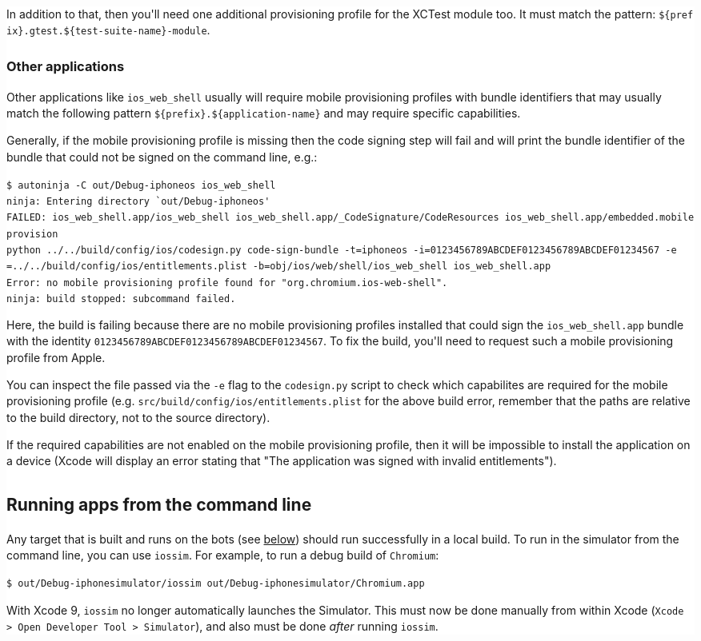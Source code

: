 In addition to that, then you'll need one additional provisioning profile for
the XCTest module too. It must match the pattern:
`${prefix}.gtest.${test-suite-name}-module`.

### Other applications

Other applications like `ios_web_shell` usually will require mobile provisioning
profiles with bundle identifiers that may usually match the following pattern
`${prefix}.${application-name}` and may require specific capabilities.

Generally, if the mobile provisioning profile is missing then the code signing
step will fail and will print the bundle identifier of the bundle that could not
be signed on the command line, e.g.:

```shell
$ autoninja -C out/Debug-iphoneos ios_web_shell
ninja: Entering directory `out/Debug-iphoneos'
FAILED: ios_web_shell.app/ios_web_shell ios_web_shell.app/_CodeSignature/CodeResources ios_web_shell.app/embedded.mobileprovision
python ../../build/config/ios/codesign.py code-sign-bundle -t=iphoneos -i=0123456789ABCDEF0123456789ABCDEF01234567 -e=../../build/config/ios/entitlements.plist -b=obj/ios/web/shell/ios_web_shell ios_web_shell.app
Error: no mobile provisioning profile found for "org.chromium.ios-web-shell".
ninja: build stopped: subcommand failed.
```

Here, the build is failing because there are no mobile provisioning profiles
installed that could sign the `ios_web_shell.app` bundle with the identity
`0123456789ABCDEF0123456789ABCDEF01234567`. To fix the build, you'll need to
request such a mobile provisioning profile from Apple.

You can inspect the file passed via the `-e` flag to the `codesign.py` script
to check which capabilites are required for the mobile provisioning profile
(e.g. `src/build/config/ios/entitlements.plist` for the above build error,
remember that the paths are relative to the build directory, not to the source
directory).

If the required capabilities are not enabled on the mobile provisioning profile,
then it will be impossible to install the application on a device (Xcode will
display an error stating that "The application was signed with invalid
entitlements").

## Running apps from the command line

Any target that is built and runs on the bots (see [below](#Troubleshooting))
should run successfully in a local build. To run in the simulator from the
command line, you can use `iossim`. For example, to run a debug build of
`Chromium`:

```shell
$ out/Debug-iphonesimulator/iossim out/Debug-iphonesimulator/Chromium.app
```

With Xcode 9, `iossim` no longer automatically launches the Simulator. This must now
be done manually from within Xcode (`Xcode > Open Developer Tool > Simulator`), and
also must be done *after* running `iossim`.

